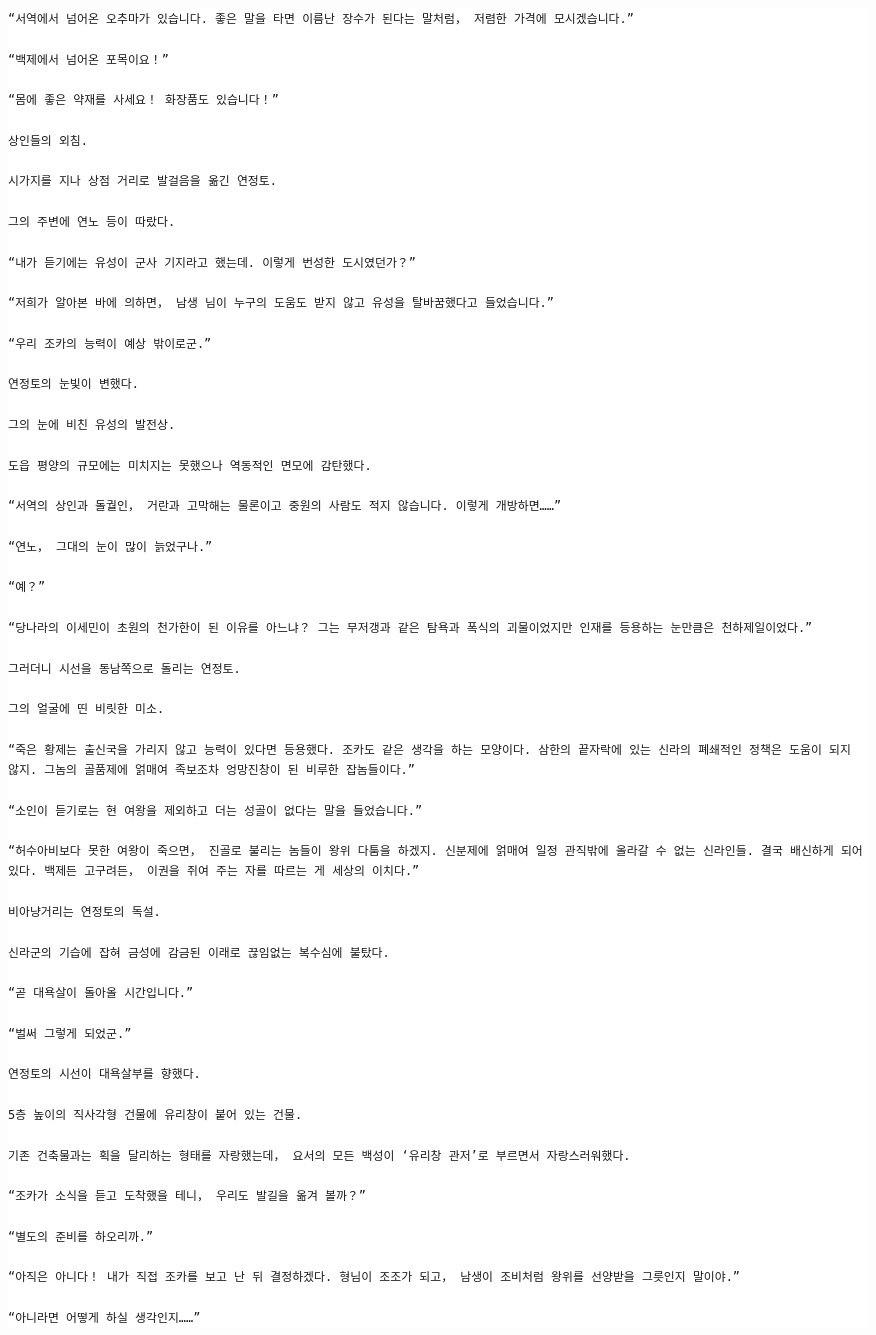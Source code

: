	“서역에서 넘어온 오추마가 있습니다. 좋은 말을 타면 이름난 장수가 된다는 말처럼， 저렴한 가격에 모시겠습니다.”

	“백제에서 넘어온 포목이요！”

	“몸에 좋은 약재를 사세요！ 화장품도 있습니다！”

	상인들의 외침.

	시가지를 지나 상점 거리로 발걸음을 옮긴 연정토.

	그의 주변에 연노 등이 따랐다.

	“내가 듣기에는 유성이 군사 기지라고 했는데. 이렇게 번성한 도시였던가？”

	“저희가 알아본 바에 의하면， 남생 님이 누구의 도움도 받지 않고 유성을 탈바꿈했다고 들었습니다.”

	“우리 조카의 능력이 예상 밖이로군.”

	연정토의 눈빛이 변했다.

	그의 눈에 비친 유성의 발전상.

	도읍 평양의 규모에는 미치지는 못했으나 역동적인 면모에 감탄했다.

	“서역의 상인과 돌궐인， 거란과 고막해는 물론이고 중원의 사람도 적지 않습니다. 이렇게 개방하면……”

	“연노， 그대의 눈이 많이 늙었구나.”

	“예？”

	“당나라의 이세민이 초원의 천가한이 된 이유를 아느냐？ 그는 무저갱과 같은 탐욕과 폭식의 괴물이었지만 인재를 등용하는 눈만큼은 천하제일이었다.”

	그러더니 시선을 동남쪽으로 돌리는 연정토.

	그의 얼굴에 띤 비릿한 미소.

	“죽은 황제는 출신국을 가리지 않고 능력이 있다면 등용했다. 조카도 같은 생각을 하는 모양이다. 삼한의 끝자락에 있는 신라의 폐쇄적인 정책은 도움이 되지 않지. 그놈의 골품제에 얽매여 족보조차 엉망진창이 된 비루한 잡놈들이다.”

	“소인이 듣기로는 현 여왕을 제외하고 더는 성골이 없다는 말을 들었습니다.”

	“허수아비보다 못한 여왕이 죽으면， 진골로 불리는 놈들이 왕위 다툼을 하겠지. 신분제에 얽매여 일정 관직밖에 올라갈 수 없는 신라인들. 결국 배신하게 되어 있다. 백제든 고구려든， 이권을 쥐여 주는 자를 따르는 게 세상의 이치다.”

	비아냥거리는 연정토의 독설.

	신라군의 기습에 잡혀 금성에 감금된 이래로 끊임없는 복수심에 불탔다.

	“곧 대욕살이 돌아올 시간입니다.”

	“벌써 그렇게 되었군.”

	연정토의 시선이 대욕살부를 향했다.

	5층 높이의 직사각형 건물에 유리창이 붙어 있는 건물.

	기존 건축물과는 획을 달리하는 형태를 자랑했는데， 요서의 모든 백성이 ‘유리창 관저’로 부르면서 자랑스러워했다.

	“조카가 소식을 듣고 도착했을 테니， 우리도 발길을 옮겨 볼까？”

	“별도의 준비를 하오리까.”

	“아직은 아니다！ 내가 직접 조카를 보고 난 뒤 결정하겠다. 형님이 조조가 되고， 남생이 조비처럼 왕위를 선양받을 그릇인지 말이야.”

	“아니라면 어떻게 하실 생각인지……”
